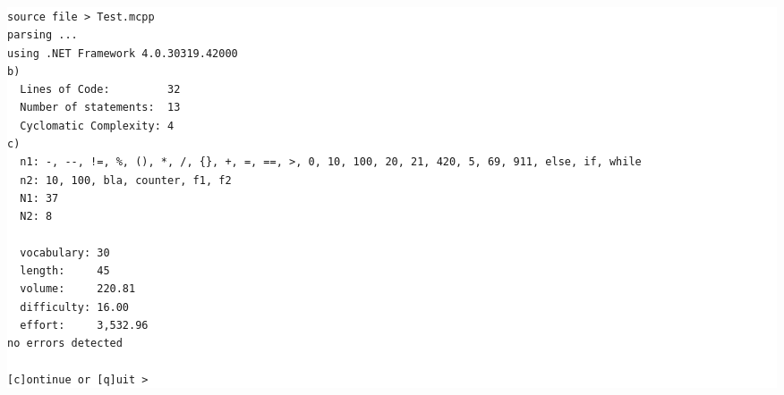 ```
source file > Test.mcpp
parsing ...
using .NET Framework 4.0.30319.42000
b)
  Lines of Code:         32
  Number of statements:  13
  Cyclomatic Complexity: 4
c)
  n1: -, --, !=, %, (), *, /, {}, +, =, ==, >, 0, 10, 100, 20, 21, 420, 5, 69, 911, else, if, while
  n2: 10, 100, bla, counter, f1, f2
  N1: 37
  N2: 8

  vocabulary: 30
  length:     45
  volume:     220.81
  difficulty: 16.00
  effort:     3,532.96
no errors detected

[c]ontinue or [q]uit >
```